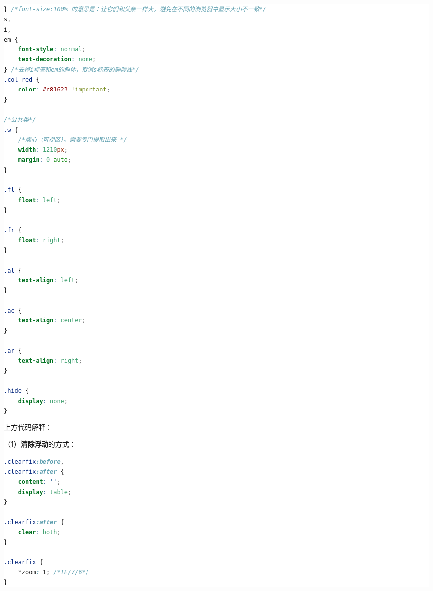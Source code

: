 ```css
} /*font-size:100% 的意思是：让它们和父亲一样大，避免在不同的浏览器中显示大小不一致*/
s,
i,
em {
	font-style: normal;
	text-decoration: none;
} /*去掉i标签和em的斜体，取消s标签的删除线*/
.col-red {
	color: #c81623 !important;
}

/*公共类*/
.w {
	/*版心（可视区）。需要专门提取出来 */
	width: 1210px;
	margin: 0 auto;
}

.fl {
	float: left;
}

.fr {
	float: right;
}

.al {
	text-align: left;
}

.ac {
	text-align: center;
}

.ar {
	text-align: right;
}

.hide {
	display: none;
}
```

上方代码解释：

（1）**清除浮动**的方式：

```css
.clearfix:before,
.clearfix:after {
	content: '';
	display: table;
}

.clearfix:after {
	clear: both;
}

.clearfix {
	*zoom: 1; /*IE/7/6*/
}
```
